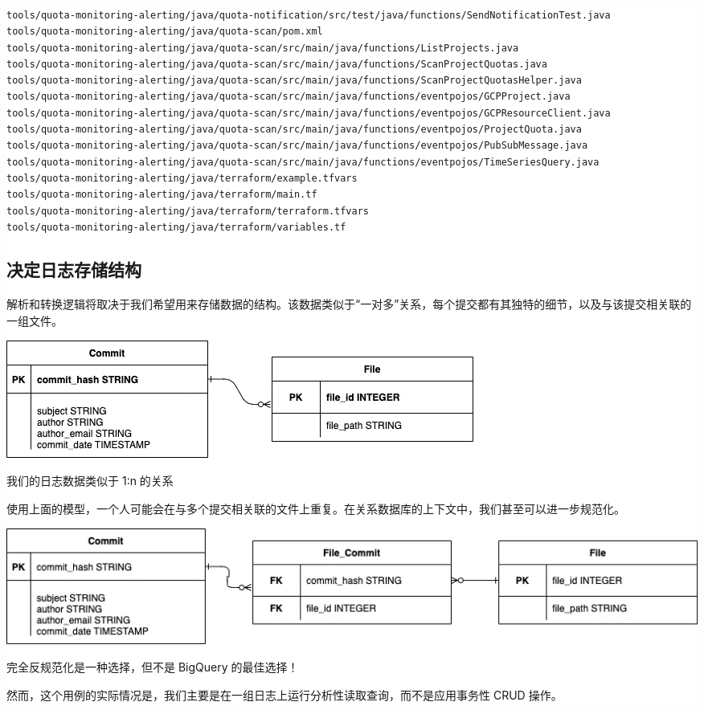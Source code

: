 ```
tools/quota-monitoring-alerting/java/quota-notification/src/test/java/functions/SendNotificationTest.java
tools/quota-monitoring-alerting/java/quota-scan/pom.xml
tools/quota-monitoring-alerting/java/quota-scan/src/main/java/functions/ListProjects.java
tools/quota-monitoring-alerting/java/quota-scan/src/main/java/functions/ScanProjectQuotas.java
tools/quota-monitoring-alerting/java/quota-scan/src/main/java/functions/ScanProjectQuotasHelper.java
tools/quota-monitoring-alerting/java/quota-scan/src/main/java/functions/eventpojos/GCPProject.java
tools/quota-monitoring-alerting/java/quota-scan/src/main/java/functions/eventpojos/GCPResourceClient.java
tools/quota-monitoring-alerting/java/quota-scan/src/main/java/functions/eventpojos/ProjectQuota.java
tools/quota-monitoring-alerting/java/quota-scan/src/main/java/functions/eventpojos/PubSubMessage.java
tools/quota-monitoring-alerting/java/quota-scan/src/main/java/functions/eventpojos/TimeSeriesQuery.java
tools/quota-monitoring-alerting/java/terraform/example.tfvars
tools/quota-monitoring-alerting/java/terraform/main.tf
tools/quota-monitoring-alerting/java/terraform/terraform.tfvars
tools/quota-monitoring-alerting/java/terraform/variables.tf
```

## 决定日志存储结构

解析和转换逻辑将取决于我们希望用来存储数据的结构。该数据类似于“一对多”关系，每个提交都有其独特的细节，以及与该提交相关联的一组文件。

![](img/2f0fe928c2050439ea49e11dcb2abbe2.png)

我们的日志数据类似于 1:n 的关系

使用上面的模型，一个人可能会在与多个提交相关联的文件上重复。在关系数据库的上下文中，我们甚至可以进一步规范化。

![](img/b8465596a86322f3491b6dd65672bdbe.png)

完全反规范化是一种选择，但不是 BigQuery 的最佳选择！

然而，这个用例的实际情况是，我们主要是在一组日志上运行分析性读取查询，而不是应用事务性 CRUD 操作。
